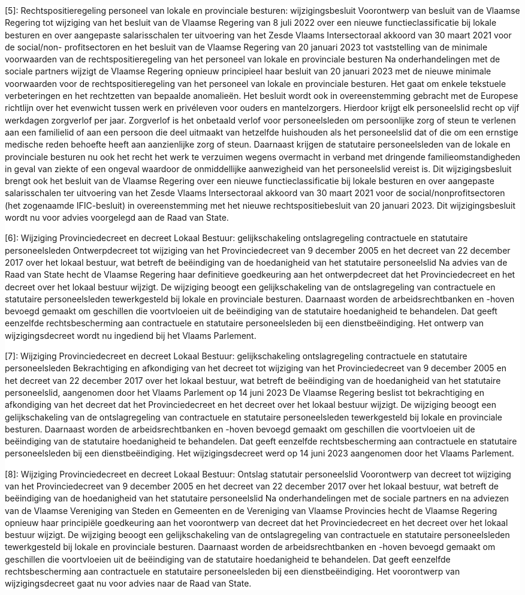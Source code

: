 \[5\]: Rechtspositieregeling personeel van lokale en provinciale besturen: wijzigingsbesluit Voorontwerp van besluit van de Vlaamse Regering tot wijziging van het besluit van de Vlaamse Regering van 8 juli 2022 over een nieuwe functieclassificatie bij lokale besturen en over aangepaste salarisschalen ter uitvoering van het Zesde Vlaams Intersectoraal akkoord van 30 maart 2021 voor de social/non- profitsectoren en het besluit van de Vlaamse Regering van 20 januari 2023 tot vaststelling van de minimale voorwaarden van de rechtspositieregeling van het personeel van lokale en provinciale besturen  Na onderhandelingen met de sociale partners wijzigt de Vlaamse Regering opnieuw principieel haar besluit van 20 januari 2023 met de nieuwe minimale voorwaarden voor de rechtspositieregeling van het personeel van lokale en provinciale besturen. Het gaat om enkele tekstuele verbeteringen en het rechtzetten van bepaalde anomalieën. Het besluit wordt ook in overeenstemming gebracht met de Europese richtlijn over het evenwicht tussen werk en privéleven voor ouders en mantelzorgers. Hierdoor krijgt elk personeelslid recht op vijf werkdagen zorgverlof per jaar. Zorgverlof is het onbetaald verlof voor personeelsleden om persoonlijke zorg of steun te verlenen aan een familielid of aan een persoon die deel uitmaakt van hetzelfde huishouden als het personeelslid dat of die om een ernstige medische reden behoefte heeft aan aanzienlijke zorg of steun. Daarnaast krijgen de statutaire personeelsleden van de lokale en provinciale besturen nu ook het recht het werk te verzuimen wegens overmacht in verband met dringende familieomstandigheden in geval van ziekte of een ongeval waardoor de onmiddellijke aanwezigheid van het personeelslid vereist is. Dit wijzigingsbesluit brengt ook het besluit van de Vlaamse Regering over een nieuwe functieclassificatie bij lokale besturen en over aangepaste salarisschalen ter uitvoering van het Zesde Vlaams Intersectoraal akkoord van 30 maart 2021 voor de social/nonprofitsectoren (het zogenaamde IFIC-besluit) in overeenstemming met het nieuwe rechtspositiebesluit van 20 januari 2023. Dit wijzigingsbesluit wordt nu voor advies voorgelegd aan de Raad van State.

\[6\]: Wijziging Provinciedecreet en decreet Lokaal Bestuur: gelijkschakeling ontslagregeling contractuele en statutaire personeelsleden Ontwerpdecreet tot wijziging van het Provinciedecreet van 9 december 2005 en het decreet van 22 december 2017 over het lokaal bestuur, wat betreft de beëindiging van de hoedanigheid van het statutaire personeelslid  ​Na advies van de Raad van State hecht de Vlaamse Regering haar definitieve goedkeuring aan het ontwerpdecreet dat het Provinciedecreet en het decreet over het lokaal bestuur wijzigt. De wijziging beoogt een gelijkschakeling van de ontslagregeling van contractuele en statutaire personeelsleden tewerkgesteld bij lokale en provinciale besturen. Daarnaast worden de arbeidsrechtbanken en -hoven bevoegd gemaakt om geschillen die voortvloeien uit de beëindiging van de statutaire hoedanigheid te behandelen. Dat geeft eenzelfde rechtsbescherming aan contractuele en statutaire personeelsleden bij een dienstbeëindiging. Het ontwerp van wijzigingsdecreet wordt nu ingediend bij het Vlaams Parlement.

\[7\]: Wijziging Provinciedecreet en decreet Lokaal Bestuur: gelijkschakeling ontslagregeling contractuele en statutaire personeelsleden Bekrachtiging en afkondiging van het decreet tot wijziging van het Provinciedecreet van 9 december 2005 en het decreet van 22 december 2017 over het lokaal bestuur, wat betreft de beëindiging van de hoedanigheid van het statutaire personeelslid, aangenomen door het Vlaams Parlement op 14 juni 2023  De Vlaamse Regering beslist tot bekrachtiging en afkondiging van het decreet dat het Provinciedecreet en het decreet over het lokaal bestuur wijzigt. De wijziging beoogt een gelijkschakeling van de ontslagregeling van contractuele en statutaire personeelsleden tewerkgesteld bij lokale en provinciale besturen. Daarnaast worden de arbeidsrechtbanken en -hoven bevoegd gemaakt om geschillen die voortvloeien uit de beëindiging van de statutaire hoedanigheid te behandelen. Dat geeft eenzelfde rechtsbescherming aan contractuele en statutaire personeelsleden bij een dienstbeëindiging. Het wijzigingsdecreet werd op 14 juni 2023 aangenomen door het Vlaams Parlement.

\[8\]: Wijziging Provinciedecreet en decreet Lokaal Bestuur: Ontslag statutair personeelslid Voorontwerp van decreet tot wijziging van het Provinciedecreet van 9 december 2005 en het decreet van 22 december 2017 over het lokaal bestuur, wat betreft de beëindiging van de hoedanigheid van het statutaire personeelslid  ​Na onderhandelingen met de sociale partners en na adviezen van de Vlaamse Vereniging van Steden en Gemeenten en de Vereniging van Vlaamse Provincies hecht de Vlaamse Regering   opnieuw haar  principiële goedkeuring aan het voorontwerp van decreet dat het Provinciedecreet en het decreet over het lokaal bestuur wijzigt. De wijziging beoogt een  gelijkschakeling van de ontslagregeling van contractuele en statutaire personeelsleden tewerkgesteld bij lokale en provinciale besturen. Daarnaast worden de arbeidsrechtbanken en -hoven bevoegd gemaakt om geschillen die voortvloeien uit de beëindiging van de statutaire hoedanigheid te behandelen. Dat geeft eenzelfde rechtsbescherming aan contractuele en statutaire personeelsleden bij een dienstbeëindiging. Het voorontwerp van wijzigingsdecreet gaat nu voor advies naar de Raad van State.
